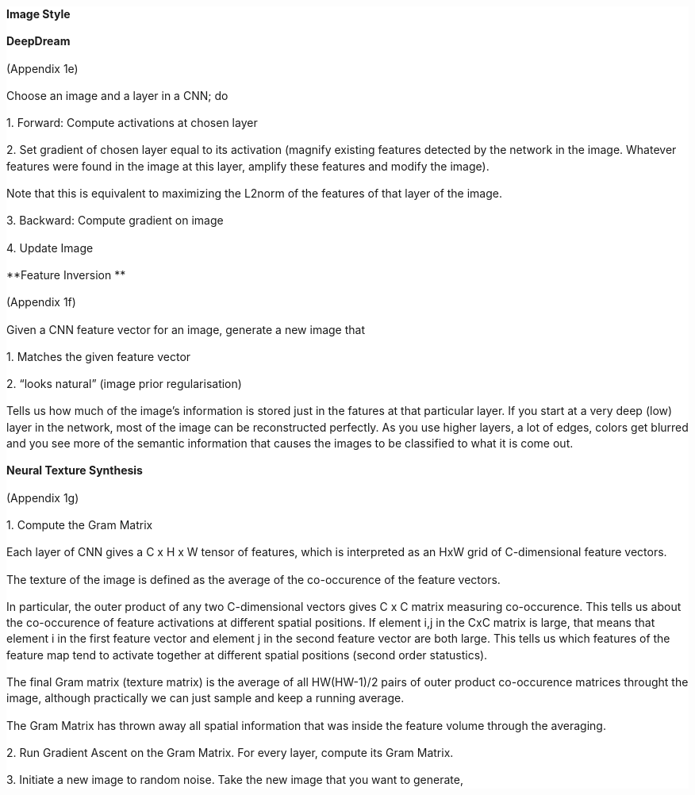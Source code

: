 **Image Style**

**DeepDream**

(Appendix 1e)

Choose an image and a layer in a CNN; do

1\. Forward: Compute activations at chosen layer

2\. Set gradient of chosen layer equal to its activation (magnify existing features detected by the network in the image. Whatever features were found in the image at this layer, amplify these features and modify the image).

Note that this is equivalent to maximizing the L2norm of the features of that layer of the image.

3\. Backward: Compute gradient on image

4\. Update Image

**Feature Inversion **

(Appendix 1f)

Given a CNN feature vector for an image, generate a new image that

 1\. Matches the given feature vector

 2\. “looks natural” (image prior regularisation)

Tells us how much of the image’s information is stored just in the fatures at that particular layer. If you start at a very deep (low) layer in the network, most of the image can be reconstructed perfectly. As you use higher layers, a lot of edges, colors get blurred and you see more of the semantic information that causes the images to be classified to what it is come out.

**Neural Texture Synthesis**

(Appendix 1g)

1\. Compute the Gram Matrix

Each layer of CNN gives a C x H x W tensor of features, which is interpreted as an HxW grid of C-dimensional feature vectors.

The texture of the image is defined as the average of the co-occurence of the feature vectors. 

In particular, the outer product of any two C-dimensional vectors gives C x C matrix measuring co-occurence. This tells us about the co-occurence of feature activations at different spatial positions. If element i,j in the CxC matrix is large, that means that element i in the first feature vector and element j in the second feature vector are both large. This tells us which features of the feature map tend to activate together at different spatial positions (second order statustics).

The final Gram matrix (texture matrix) is the average of all HW(HW-1)/2 pairs of outer product co-occurence matrices throught the image, although practically we can just sample and keep a running average.

The Gram Matrix has thrown away all spatial information that was inside the feature volume through the averaging.

2\. Run Gradient Ascent on the Gram Matrix. For every layer, compute its Gram Matrix.

3\. Initiate a new image to random noise. Take the new image that you want to generate,
